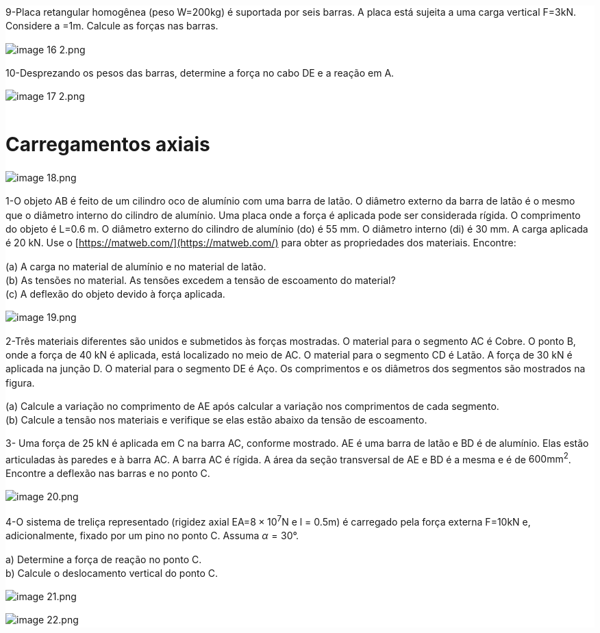 9-Placa retangular homogênea (peso W=200kg) é suportada por seis barras. A placa está sujeita a uma carga vertical F=3kN. Considere a =1m. Calcule as forças nas barras.

![image 16 2.png](../../../../aulas/Estática%2025-2/Exercícios/attachments/image%2016%202.png)

10-Desprezando os pesos das barras, determine a força no cabo DE e a reação em A.

![image 17 2.png](../../../../aulas/Estática%2025-2/Exercícios/attachments/image%2017%202.png)

# Carregamentos axiais

![image 18.png](../../../../aulas/Estática%2025-2/Exercícios/attachments/image%2018.png)

1-O objeto AB é feito de um cilindro oco de alumínio com uma barra de latão. O diâmetro externo da barra de latão é o mesmo que o diâmetro interno do cilindro de alumínio. Uma placa onde a força é aplicada pode ser considerada rígida. O comprimento do objeto é L=0.6 m. O diâmetro externo do cilindro de alumínio (do) é 55 mm. O diâmetro interno (di) é 30 mm. A carga aplicada é 20 kN. Use o [https://matweb.com/](https://matweb.com/) para obter as propriedades dos materiais. Encontre:

(a) A carga no material de alumínio e no material de latão.  
(b) As tensões no material. As tensões excedem a tensão de escoamento do material?  
(c) A deflexão do objeto devido à força aplicada.

  

![image 19.png](../../../../aulas/Estática%2025-2/Exercícios/attachments/image%2019.png)

2-Três materiais diferentes são unidos e submetidos às forças mostradas. O material para o segmento AC é Cobre. O ponto B, onde a força de 40 kN é aplicada, está localizado no meio de AC. O material para o segmento CD é Latão. A força de 30 kN é aplicada na junção D. O material para o segmento DE é Aço. Os comprimentos e os diâmetros dos segmentos são mostrados na figura.

(a) Calcule a variação no comprimento de AE após calcular a variação nos comprimentos de cada segmento.  
(b) Calcule a tensão nos materiais e verifique se elas estão abaixo da tensão de escoamento.

  

3- Uma força de 25 kN é aplicada em C na barra AC, conforme mostrado. AE é uma barra de latão e BD é de alumínio. Elas estão articuladas às paredes e à barra AC. A barra AC é rígida. A área da seção transversal de AE e BD é a mesma e é de $600 \text{mm}^2$.  
Encontre a deflexão nas barras e no ponto C.

![image 20.png](../../../../aulas/Estática%2025-2/Exercícios/attachments/image%2020.png)

4-O sistema de treliça representado (rigidez axial EA=$8 \times10^7$N e l = 0.5m) é carregado pela força externa F=10kN e, adicionalmente, fixado por um pino no ponto C. Assuma $\alpha=30°$.

a) Determine a força de reação no ponto C.  
b) Calcule o deslocamento vertical do ponto C.

![image 21.png](../../../../aulas/Estática%2025-2/Exercícios/attachments/image%2021.png)

![image 22.png](../../../../aulas/Estática%2025-2/Exercícios/attachments/image%2022.png)
